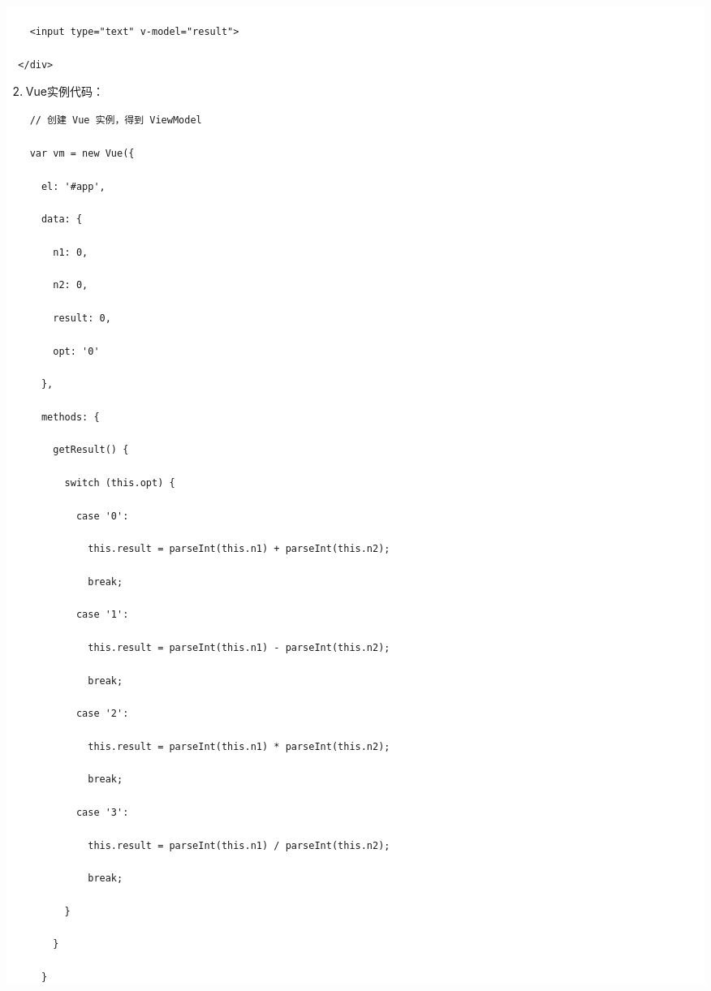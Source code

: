 ```

    <input type="text" v-model="result">

  </div>

```

2. Vue实例代码：

```
	// 创建 Vue 实例，得到 ViewModel

    var vm = new Vue({

      el: '#app',

      data: {

        n1: 0,

        n2: 0,

        result: 0,

        opt: '0'

      },

      methods: {

        getResult() {

          switch (this.opt) {

            case '0':

              this.result = parseInt(this.n1) + parseInt(this.n2);

              break;

            case '1':

              this.result = parseInt(this.n1) - parseInt(this.n2);

              break;

            case '2':

              this.result = parseInt(this.n1) * parseInt(this.n2);

              break;

            case '3':

              this.result = parseInt(this.n1) / parseInt(this.n2);

              break;

          }

        }

      }

```